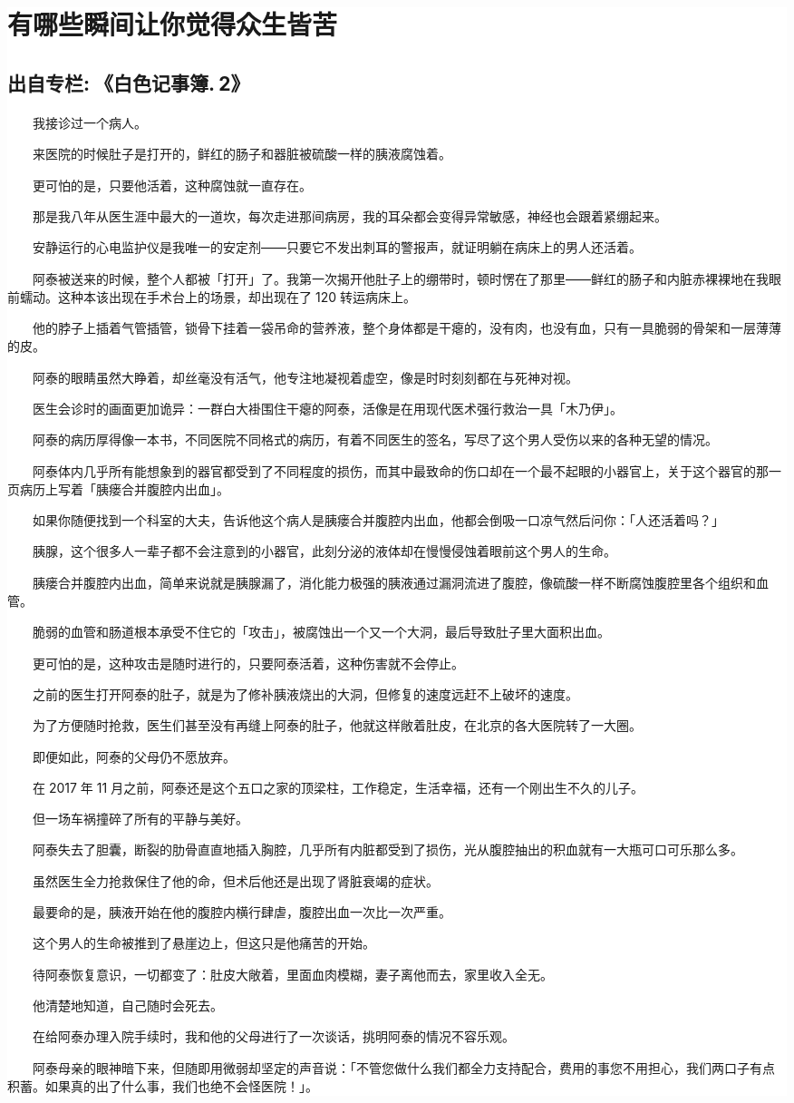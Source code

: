# 有哪些瞬间让你觉得众生皆苦  
## 出自专栏: 《白色记事簿. 2》  
&emsp;&emsp;我接诊过一个病人。  
  
&emsp;&emsp;来医院的时候肚子是打开的，鲜红的肠子和器脏被硫酸一样的胰液腐蚀着。  
  
&emsp;&emsp;更可怕的是，只要他活着，这种腐蚀就一直存在。  
  
&emsp;&emsp;那是我八年从医生涯中最大的一道坎，每次走进那间病房，我的耳朵都会变得异常敏感，神经也会跟着紧绷起来。  
  
&emsp;&emsp;安静运行的心电监护仪是我唯一的安定剂——只要它不发出刺耳的警报声，就证明躺在病床上的男人还活着。  
  
&emsp;&emsp;阿泰被送来的时候，整个人都被「打开」了。我第一次揭开他肚子上的绷带时，顿时愣在了那里——鲜红的肠子和内脏赤裸裸地在我眼前蠕动。这种本该出现在手术台上的场景，却出现在了 120 转运病床上。  
  
&emsp;&emsp;他的脖子上插着气管插管，锁骨下挂着一袋吊命的营养液，整个身体都是干瘪的，没有肉，也没有血，只有一具脆弱的骨架和一层薄薄的皮。  
  
&emsp;&emsp;阿泰的眼睛虽然大睁着，却丝毫没有活气，他专注地凝视着虚空，像是时时刻刻都在与死神对视。  
  
&emsp;&emsp;医生会诊时的画面更加诡异：一群白大褂围住干瘪的阿泰，活像是在用现代医术强行救治一具「木乃伊」。  
  
&emsp;&emsp;阿泰的病历厚得像一本书，不同医院不同格式的病历，有着不同医生的签名，写尽了这个男人受伤以来的各种无望的情况。  
  
&emsp;&emsp;阿泰体内几乎所有能想象到的器官都受到了不同程度的损伤，而其中最致命的伤口却在一个最不起眼的小器官上，关于这个器官的那一页病历上写着「胰瘘合并腹腔内出血」。  
  
&emsp;&emsp;如果你随便找到一个科室的大夫，告诉他这个病人是胰瘘合并腹腔内出血，他都会倒吸一口凉气然后问你：「人还活着吗？」  
  
&emsp;&emsp;胰腺，这个很多人一辈子都不会注意到的小器官，此刻分泌的液体却在慢慢侵蚀着眼前这个男人的生命。  
  
&emsp;&emsp;胰瘘合并腹腔内出血，简单来说就是胰腺漏了，消化能力极强的胰液通过漏洞流进了腹腔，像硫酸一样不断腐蚀腹腔里各个组织和血管。  
  
&emsp;&emsp;脆弱的血管和肠道根本承受不住它的「攻击」，被腐蚀出一个又一个大洞，最后导致肚子里大面积出血。  
  
&emsp;&emsp;更可怕的是，这种攻击是随时进行的，只要阿泰活着，这种伤害就不会停止。  
  
&emsp;&emsp;之前的医生打开阿泰的肚子，就是为了修补胰液烧出的大洞，但修复的速度远赶不上破坏的速度。  
  
&emsp;&emsp;为了方便随时抢救，医生们甚至没有再缝上阿泰的肚子，他就这样敞着肚皮，在北京的各大医院转了一大圈。  
  
&emsp;&emsp;即便如此，阿泰的父母仍不愿放弃。  
  
&emsp;&emsp;在 2017 年 11 月之前，阿泰还是这个五口之家的顶梁柱，工作稳定，生活幸福，还有一个刚出生不久的儿子。  
  
&emsp;&emsp;但一场车祸撞碎了所有的平静与美好。  
  
&emsp;&emsp;阿泰失去了胆囊，断裂的肋骨直直地插入胸腔，几乎所有内脏都受到了损伤，光从腹腔抽出的积血就有一大瓶可口可乐那么多。  
  
&emsp;&emsp;虽然医生全力抢救保住了他的命，但术后他还是出现了肾脏衰竭的症状。  
  
&emsp;&emsp;最要命的是，胰液开始在他的腹腔内横行肆虐，腹腔出血一次比一次严重。  
  
&emsp;&emsp;这个男人的生命被推到了悬崖边上，但这只是他痛苦的开始。  
  
&emsp;&emsp;待阿泰恢复意识，一切都变了：肚皮大敞着，里面血肉模糊，妻子离他而去，家里收入全无。  
  
&emsp;&emsp;他清楚地知道，自己随时会死去。  
  
&emsp;&emsp;在给阿泰办理入院手续时，我和他的父母进行了一次谈话，挑明阿泰的情况不容乐观。  
  
&emsp;&emsp;阿泰母亲的眼神暗下来，但随即用微弱却坚定的声音说：「不管您做什么我们都全力支持配合，费用的事您不用担心，我们两口子有点积蓄。如果真的出了什么事，我们也绝不会怪医院！」。  
  